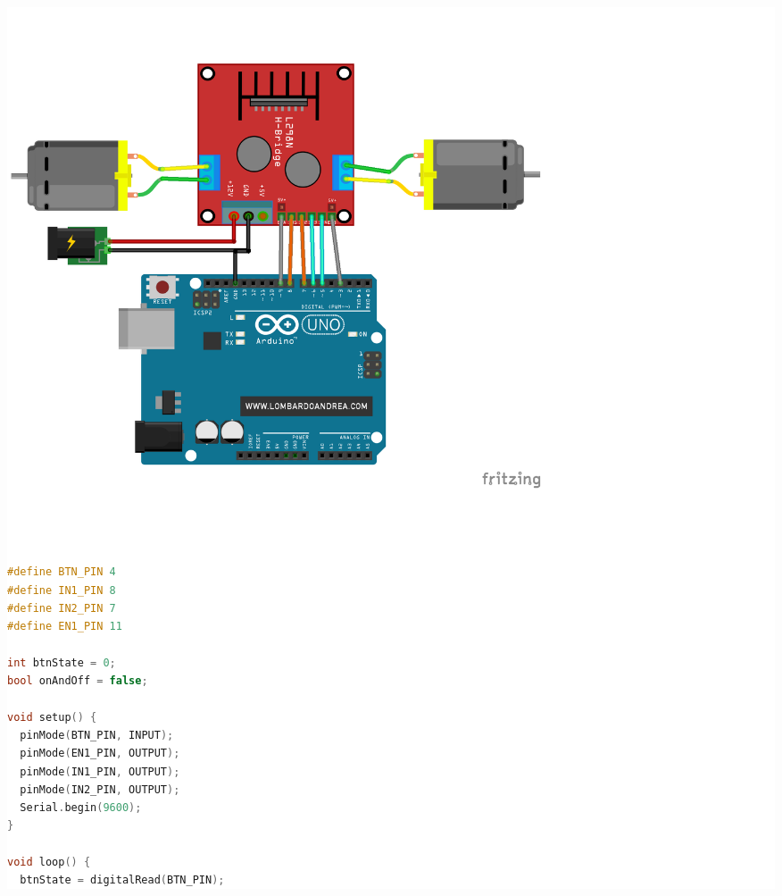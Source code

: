 <img width="70%" src="./images/l298_wiring.png"></img>

```c
#define BTN_PIN 4
#define IN1_PIN 8
#define IN2_PIN 7
#define EN1_PIN 11

int btnState = 0;
bool onAndOff = false;

void setup() {
  pinMode(BTN_PIN, INPUT);
  pinMode(EN1_PIN, OUTPUT);
  pinMode(IN1_PIN, OUTPUT);
  pinMode(IN2_PIN, OUTPUT);
  Serial.begin(9600);
}

void loop() {
  btnState = digitalRead(BTN_PIN);
```